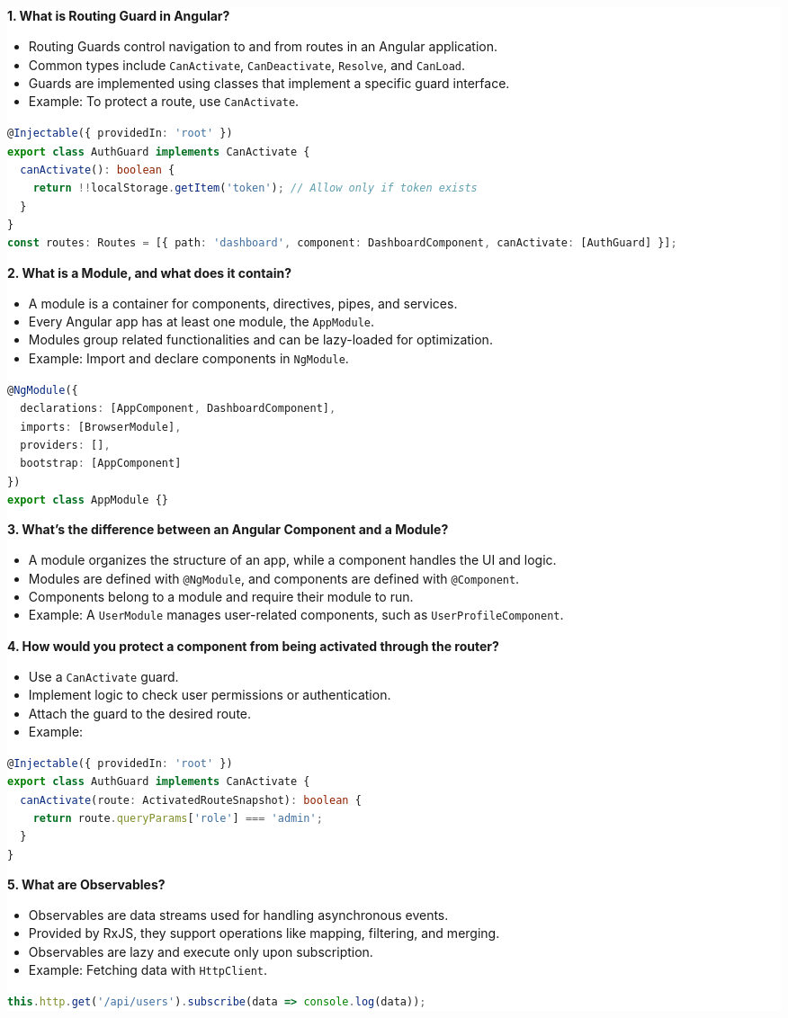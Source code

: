 **1. What is Routing Guard in Angular?**  
- Routing Guards control navigation to and from routes in an Angular application.  
- Common types include `CanActivate`, `CanDeactivate`, `Resolve`, and `CanLoad`.  
- Guards are implemented using classes that implement a specific guard interface.  
- Example: To protect a route, use `CanActivate`.  
```typescript
@Injectable({ providedIn: 'root' })
export class AuthGuard implements CanActivate {
  canActivate(): boolean {
    return !!localStorage.getItem('token'); // Allow only if token exists
  }
}
const routes: Routes = [{ path: 'dashboard', component: DashboardComponent, canActivate: [AuthGuard] }];
```

**2. What is a Module, and what does it contain?**  
- A module is a container for components, directives, pipes, and services.  
- Every Angular app has at least one module, the `AppModule`.  
- Modules group related functionalities and can be lazy-loaded for optimization.  
- Example: Import and declare components in `NgModule`.  
```typescript
@NgModule({
  declarations: [AppComponent, DashboardComponent],
  imports: [BrowserModule],
  providers: [],
  bootstrap: [AppComponent]
})
export class AppModule {}
```

**3. What’s the difference between an Angular Component and a Module?**  
- A module organizes the structure of an app, while a component handles the UI and logic.  
- Modules are defined with `@NgModule`, and components are defined with `@Component`.  
- Components belong to a module and require their module to run.  
- Example: A `UserModule` manages user-related components, such as `UserProfileComponent`.

**4. How would you protect a component from being activated through the router?**  
- Use a `CanActivate` guard.  
- Implement logic to check user permissions or authentication.  
- Attach the guard to the desired route.  
- Example:  
```typescript
@Injectable({ providedIn: 'root' })
export class AuthGuard implements CanActivate {
  canActivate(route: ActivatedRouteSnapshot): boolean {
    return route.queryParams['role'] === 'admin';
  }
}
```

**5. What are Observables?**  
- Observables are data streams used for handling asynchronous events.  
- Provided by RxJS, they support operations like mapping, filtering, and merging.  
- Observables are lazy and execute only upon subscription.  
- Example: Fetching data with `HttpClient`.  
```typescript
this.http.get('/api/users').subscribe(data => console.log(data));
```
